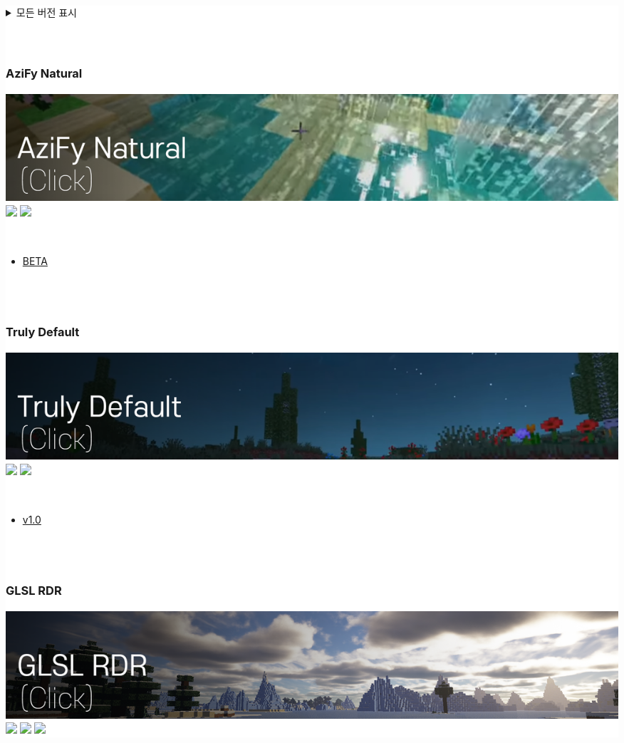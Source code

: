 <details><summary> 모든 버전 표시 </summary></details>

<br/>
<br/>

### AziFy Natural
[![](/banners/AziFy%20Natural.png)](https://youtu.be/XvLuxATC51M?si=1HKPDbHE9KOfEEv0)
![](https://img.shields.io/badge/안드로이드-black?style=flat-square&logo=android)
![](https://img.shields.io/badge/MaterialBinLoader-6F8761?style=flat-square)  

<br/>

- [BETA](https://download2298.mediafire.com/l0s9mkjh9udgkKE3WhqeVBrOcgXJuZRQBOJ74laAgaccJGHpKrruzVkWv_gsgdFMHQs2vZvbSwAB8wtgZkcrD9OSWpwcDMdAiAOY3c6sfFAUZGlHx5c4mQ3rDIAd24GLD6ZaCRICkIGFQSW2eU1viAhzi04Eo8FTimnENtoFKA/opiomc9as9yw2yy/Azify-Natural-BETA-1-RD.zip)

<br/>
<br/>

### Truly Default
[![](/banners/Truly%20Default.png)](https://youtu.be/XvLuxATC51M?si=1HKPDbHE9KOfEEv0)
![](https://img.shields.io/badge/안드로이드-black?style=flat-square&logo=android)
![](https://img.shields.io/badge/MaterialBinLoader-6F8761?style=flat-square)  

<br/>

- [v1.0](https://www.mediafire.com/file/cr9mzblplifr4be/Truly_Default-1.0.mcpack#)

<br/>
<br/>

### GLSL RDR
[![](/banners/GLSL%20RDR.png)](https://www.patreon.com/posts/download-glsl-1-86536770?utm_medium=clipboard_copy&utm_source=copyLink&utm_campaign=postshare_fan&utm_content=join_link)
![](https://img.shields.io/badge/안드로이드-black?style=flat-square&logo=android)
![](https://img.shields.io/badge/iOS_&_iPadOS-0A84E1?style=flat-square&logo=Apple)
![](https://img.shields.io/badge/윈도우-0078D6?style=flat-square&logo=Windows)